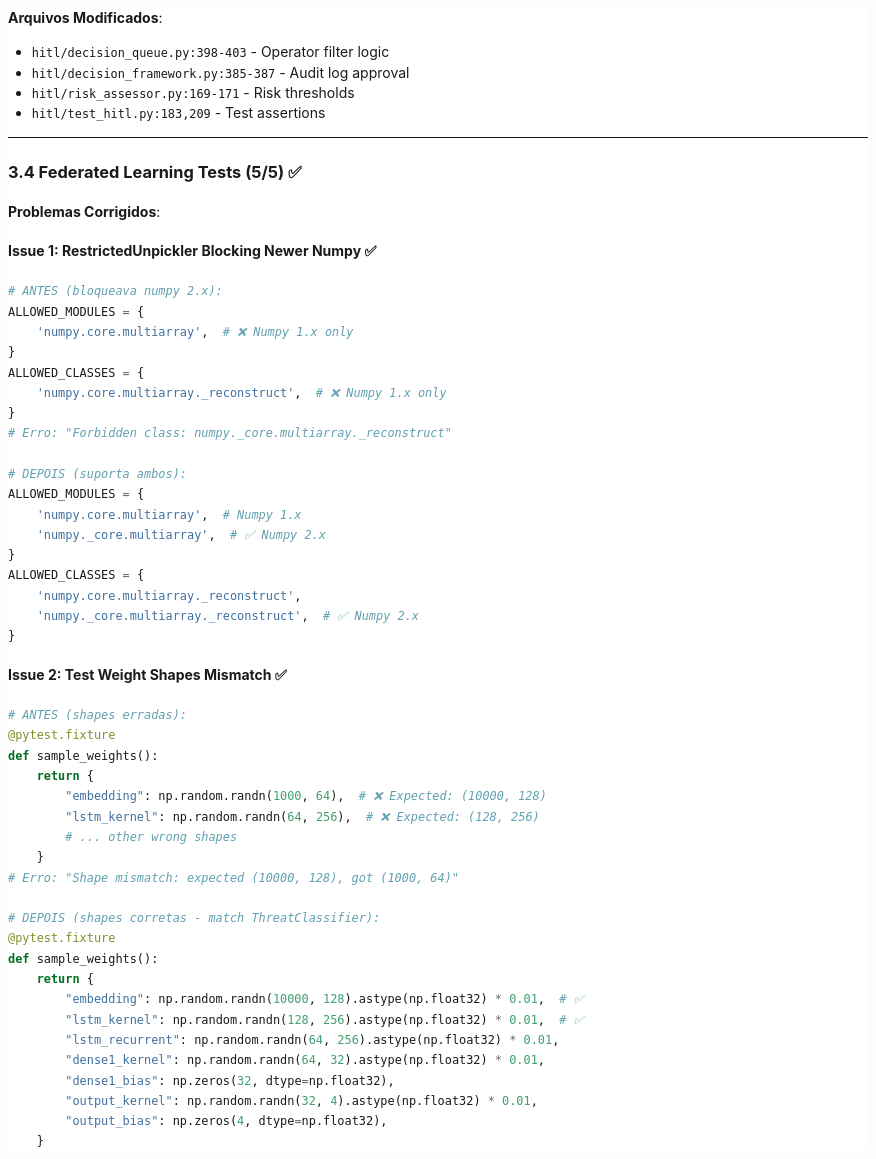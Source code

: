 **Arquivos Modificados**:
- `hitl/decision_queue.py:398-403` - Operator filter logic
- `hitl/decision_framework.py:385-387` - Audit log approval
- `hitl/risk_assessor.py:169-171` - Risk thresholds
- `hitl/test_hitl.py:183,209` - Test assertions

---

### 3.4 Federated Learning Tests (5/5) ✅

**Problemas Corrigidos**:

#### Issue 1: RestrictedUnpickler Blocking Newer Numpy ✅
```python
# ANTES (bloqueava numpy 2.x):
ALLOWED_MODULES = {
    'numpy.core.multiarray',  # ❌ Numpy 1.x only
}
ALLOWED_CLASSES = {
    'numpy.core.multiarray._reconstruct',  # ❌ Numpy 1.x only
}
# Erro: "Forbidden class: numpy._core.multiarray._reconstruct"

# DEPOIS (suporta ambos):
ALLOWED_MODULES = {
    'numpy.core.multiarray',  # Numpy 1.x
    'numpy._core.multiarray',  # ✅ Numpy 2.x
}
ALLOWED_CLASSES = {
    'numpy.core.multiarray._reconstruct',
    'numpy._core.multiarray._reconstruct',  # ✅ Numpy 2.x
}
```

#### Issue 2: Test Weight Shapes Mismatch ✅
```python
# ANTES (shapes erradas):
@pytest.fixture
def sample_weights():
    return {
        "embedding": np.random.randn(1000, 64),  # ❌ Expected: (10000, 128)
        "lstm_kernel": np.random.randn(64, 256),  # ❌ Expected: (128, 256)
        # ... other wrong shapes
    }
# Erro: "Shape mismatch: expected (10000, 128), got (1000, 64)"

# DEPOIS (shapes corretas - match ThreatClassifier):
@pytest.fixture
def sample_weights():
    return {
        "embedding": np.random.randn(10000, 128).astype(np.float32) * 0.01,  # ✅
        "lstm_kernel": np.random.randn(128, 256).astype(np.float32) * 0.01,  # ✅
        "lstm_recurrent": np.random.randn(64, 256).astype(np.float32) * 0.01,
        "dense1_kernel": np.random.randn(64, 32).astype(np.float32) * 0.01,
        "dense1_bias": np.zeros(32, dtype=np.float32),
        "output_kernel": np.random.randn(32, 4).astype(np.float32) * 0.01,
        "output_bias": np.zeros(4, dtype=np.float32),
    }
```
